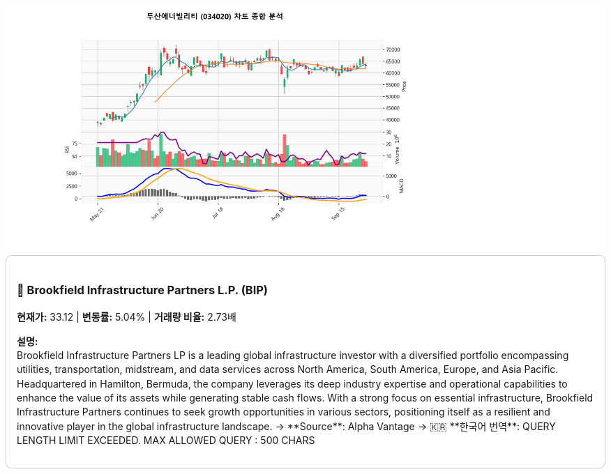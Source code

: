  <img src="/assets/chartimg/034020_expert_chart.png" style="width:100%;max-width:600px;height:auto;border-radius:4px;margin-top:10px;" />
</div>


<div style="border:1px solid #ccc;padding:15px;margin:10px 0;border-radius:8px;">
  <h3>🔹 Brookfield Infrastructure Partners L.P. (BIP)</h3>
  <p><strong>현재가:</strong> 33.12 | <strong>변동률:</strong> 5.04% | <strong>거래량 비율:</strong> 2.73배</p>
  <p><strong>설명:</strong><br>Brookfield Infrastructure Partners LP is a leading global infrastructure investor with a diversified portfolio encompassing utilities, transportation, midstream, and data services across North America, South America, Europe, and Asia Pacific. Headquartered in Hamilton, Bermuda, the company leverages its deep industry expertise and operational capabilities to enhance the value of its assets while generating stable cash flows. With a strong focus on essential infrastructure, Brookfield Infrastructure Partners continues to seek growth opportunities in various sectors, positioning itself as a resilient and innovative player in the global infrastructure landscape.
→ **Source**: Alpha Vantage
→ 🇰🇷 **한국어 번역**: QUERY LENGTH LIMIT EXCEEDED. MAX ALLOWED QUERY : 500 CHARS</p>
